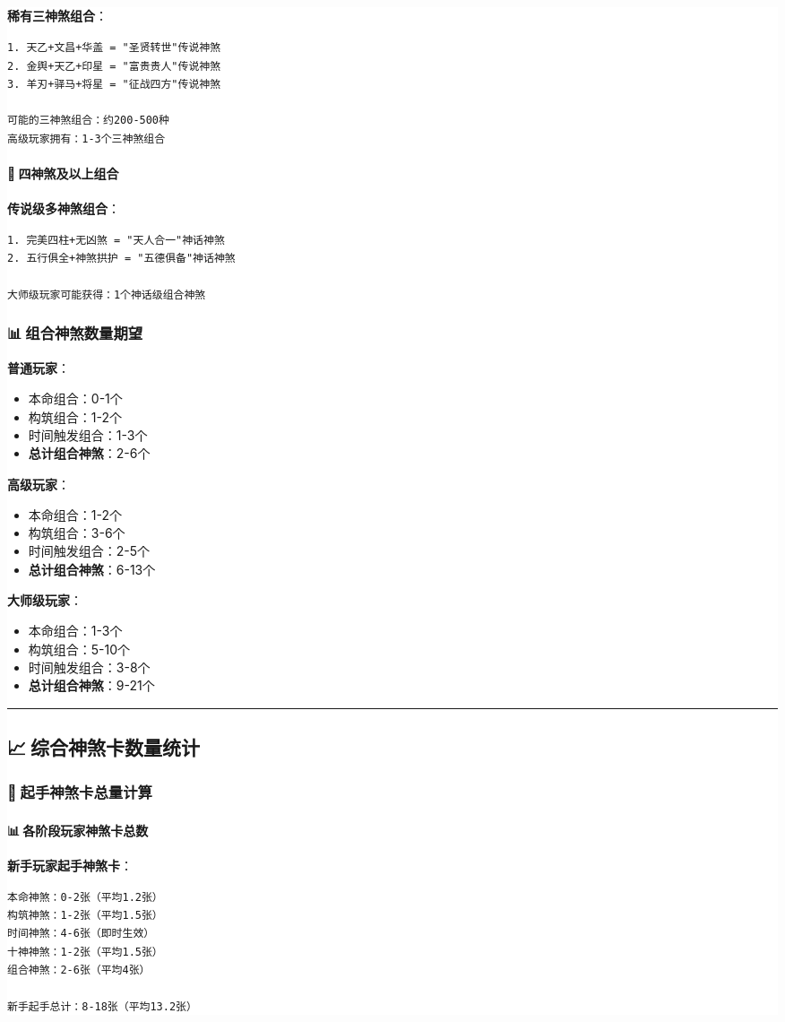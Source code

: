 **稀有三神煞组合**：
```
1. 天乙+文昌+华盖 = "圣贤转世"传说神煞
2. 金舆+天乙+印星 = "富贵贵人"传说神煞
3. 羊刃+驿马+将星 = "征战四方"传说神煞

可能的三神煞组合：约200-500种
高级玩家拥有：1-3个三神煞组合
```

#### 👑 四神煞及以上组合

**传说级多神煞组合**：
```
1. 完美四柱+无凶煞 = "天人合一"神话神煞
2. 五行俱全+神煞拱护 = "五德俱备"神话神煞

大师级玩家可能获得：1个神话级组合神煞
```

### 📊 组合神煞数量期望

**普通玩家**：
- 本命组合：0-1个
- 构筑组合：1-2个
- 时间触发组合：1-3个
- **总计组合神煞**：2-6个

**高级玩家**：
- 本命组合：1-2个
- 构筑组合：3-6个
- 时间触发组合：2-5个
- **总计组合神煞**：6-13个

**大师级玩家**：
- 本命组合：1-3个
- 构筑组合：5-10个
- 时间触发组合：3-8个
- **总计组合神煞**：9-21个

---

## 📈 综合神煞卡数量统计

### 🎯 起手神煞卡总量计算

#### 📊 各阶段玩家神煞卡总数

**新手玩家起手神煞卡**：
```
本命神煞：0-2张（平均1.2张）
构筑神煞：1-2张（平均1.5张）
时间神煞：4-6张（即时生效）
十神神煞：1-2张（平均1.5张）
组合神煞：2-6张（平均4张）

新手起手总计：8-18张（平均13.2张）
```
